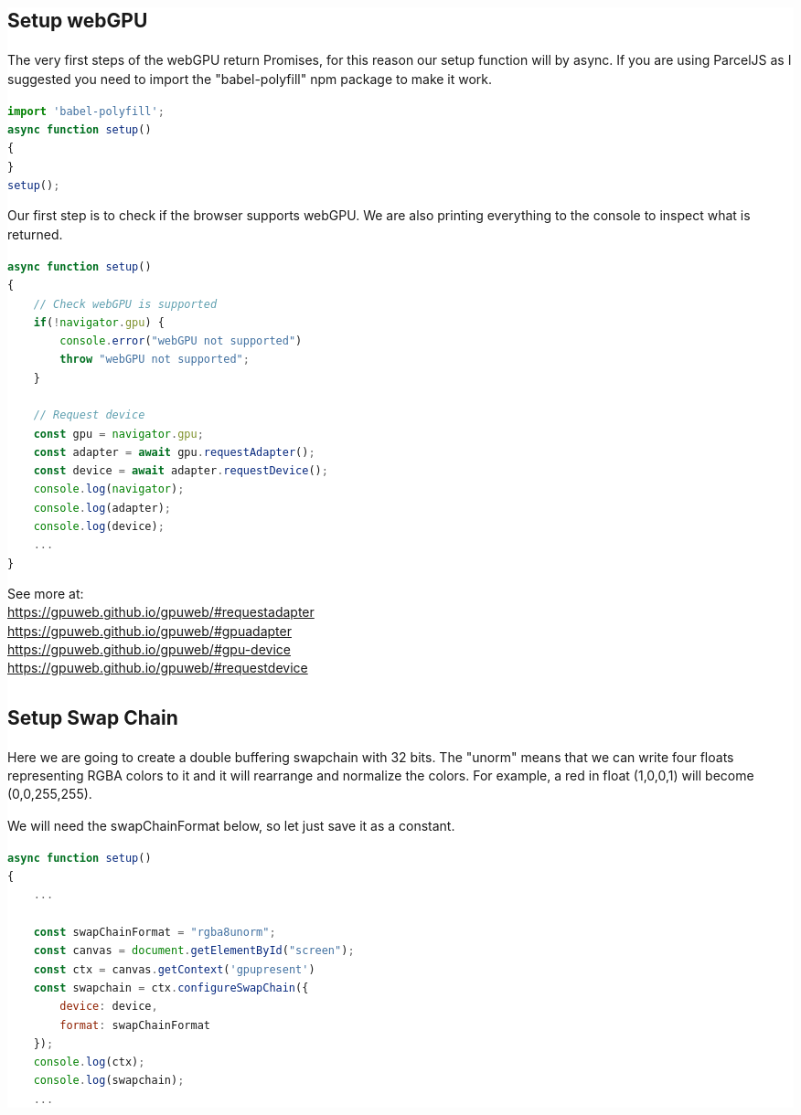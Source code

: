 ## Setup webGPU

The very first steps of the webGPU return Promises, for this reason our setup function will by async. If you are using ParcelJS as I suggested you need to import the "babel-polyfill" npm package to make it work.

```js
import 'babel-polyfill';
async function setup()
{
}
setup();
```

Our first step is to check if the browser supports webGPU. We are also printing everything to the console to inspect what is returned.

```js
async function setup()
{
    // Check webGPU is supported
    if(!navigator.gpu) {
        console.error("webGPU not supported")
        throw "webGPU not supported";
    }

    // Request device
    const gpu = navigator.gpu;
    const adapter = await gpu.requestAdapter();
    const device = await adapter.requestDevice();
    console.log(navigator);
    console.log(adapter);
    console.log(device);
    ...
}
```

See more at:  
https://gpuweb.github.io/gpuweb/#requestadapter  
https://gpuweb.github.io/gpuweb/#gpuadapter  
https://gpuweb.github.io/gpuweb/#gpu-device    
https://gpuweb.github.io/gpuweb/#requestdevice  

## Setup Swap Chain

Here we are going to create a double buffering swapchain with 32 bits. The "unorm" means that we can write four floats representing RGBA colors to it and it will rearrange and normalize the colors. For example, a red in float (1,0,0,1) will become (0,0,255,255).

We will need the swapChainFormat below, so let just save it as a constant.

```js
async function setup()
{
    ...

    const swapChainFormat = "rgba8unorm";
    const canvas = document.getElementById("screen");
    const ctx = canvas.getContext('gpupresent')
    const swapchain = ctx.configureSwapChain({
        device: device,
        format: swapChainFormat
    });
    console.log(ctx);
    console.log(swapchain);
    ...
```